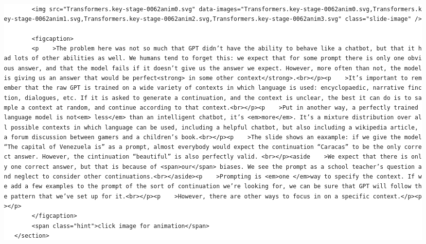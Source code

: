             <img src="Transformers.key-stage-0062anim0.svg" data-images="Transformers.key-stage-0062anim0.svg,Transformers.key-stage-0062anim1.svg,Transformers.key-stage-0062anim2.svg,Transformers.key-stage-0062anim3.svg" class="slide-image" />

            <figcaption>
            <p    >The problem here was not so much that GPT didn’t have the ability to behave like a chatbot, but that it had lots of other abilities as well. We humans tend to forget this: we expect that for some prompt there is only one obvious answer, and that the model fails if it doesn’t give us the answer we expect. However, more often than not, the model is giving us an answer that would be perfect<strong> in some other context</strong>.<br></p><p    >It’s important to remember that the raw GPT is trained on a wide variety of contexts in which language is used: encyclopaedic, narrative finction, dialogues, etc. If it is asked to generate a continuation, and the context is unclear, the best it can do is to sample a context at random, and continue according to that context.<br></p><p    >Put in another way, a perfectly trained language model is not<em> less</em> than an intelligent chatbot, it’s <em>more</em>. It’s a mixture distribution over all possible contexts in which language can be used, including a helpful chatbot, but also including a wikipedia article, a forum discussion between gamers and a children’s book.<br></p><p    >The slide shows an eaxample: if we give the model “The capital of Venezuela is” as a prompt, almost everybody would expect the continuation “Caracas” to be the only correct answer. However, the cintinuation “beautiful” is also perfectly valid. <br></p><aside    >We expect that there is only one correct answer, but that is because of <span>our</span> biases. We see the prompt as a school teacher’s question and neglect to consider other continuations.<br></aside><p    >Prompting is <em>one </em>way to specify the context. If we add a few examples to the prompt of the sort of continuation we’re looking for, we can be sure that GPT will follow the pattern that we’ve set up for it.<br></p><p    >However, there are other ways to focus in on a specific context.</p><p    ></p>
            </figcaption>
            <span class="hint">click image for animation</span>
       </section>
